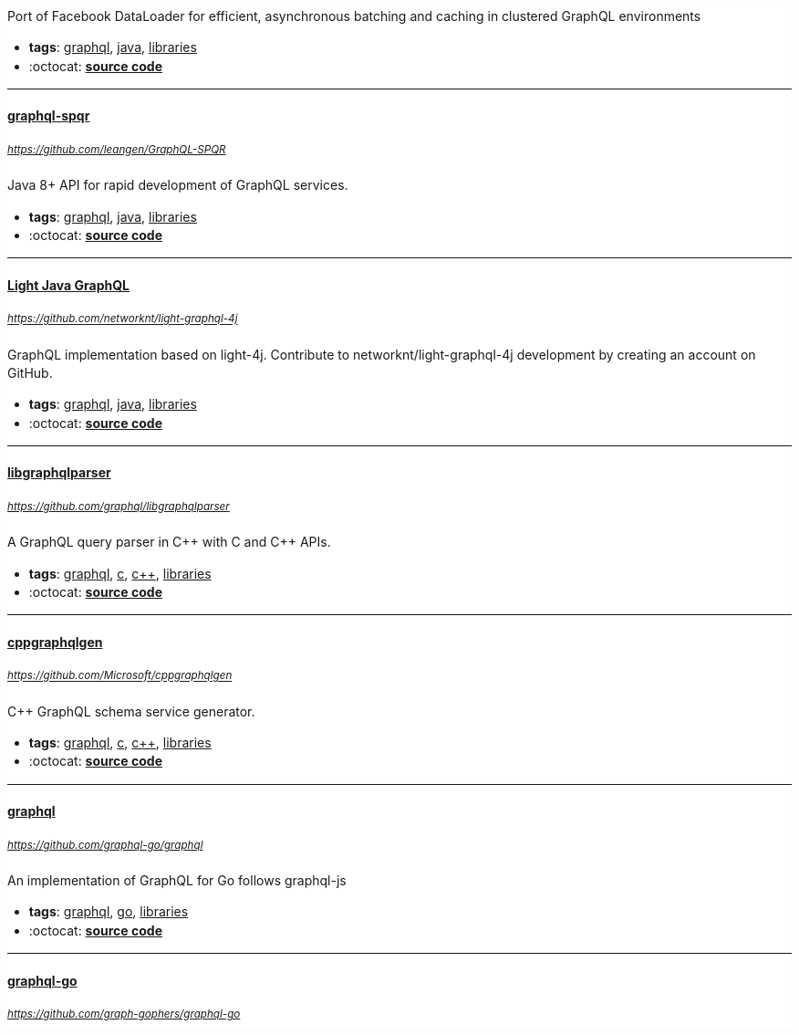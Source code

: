 Port of Facebook DataLoader for efficient, asynchronous batching and caching in clustered GraphQL environments
* **tags**: [graphql](../tagged/graphql.md), [java](../tagged/java.md), [libraries](../tagged/libraries.md)
* :octocat: **[source code](https://github.com/engagingspaces/vertx-dataloader)**
---
#### [graphql-spqr](https://github.com/leangen/GraphQL-SPQR)
_<sup>https://github.com/leangen/GraphQL-SPQR</sup>_

Java 8+ API for rapid development of GraphQL services.
* **tags**: [graphql](../tagged/graphql.md), [java](../tagged/java.md), [libraries](../tagged/libraries.md)
* :octocat: **[source code](https://github.com/leangen/GraphQL-SPQR)**
---
#### [Light Java GraphQL](https://github.com/networknt/light-graphql-4j)
_<sup>https://github.com/networknt/light-graphql-4j</sup>_

GraphQL implementation based on light-4j. Contribute to networknt/light-graphql-4j development by creating an account on GitHub.
* **tags**: [graphql](../tagged/graphql.md), [java](../tagged/java.md), [libraries](../tagged/libraries.md)
* :octocat: **[source code](https://github.com/networknt/light-graphql-4j)**
---
#### [libgraphqlparser](https://github.com/graphql/libgraphqlparser)
_<sup>https://github.com/graphql/libgraphqlparser</sup>_

A GraphQL query parser in C++ with C and C++ APIs.
* **tags**: [graphql](../tagged/graphql.md), [c](../tagged/c.md), [c++](../tagged/c++.md), [libraries](../tagged/libraries.md)
* :octocat: **[source code](https://github.com/graphql/libgraphqlparser)**
---
#### [cppgraphqlgen](https://github.com/Microsoft/cppgraphqlgen)
_<sup>https://github.com/Microsoft/cppgraphqlgen</sup>_

C++ GraphQL schema service generator.
* **tags**: [graphql](../tagged/graphql.md), [c](../tagged/c.md), [c++](../tagged/c++.md), [libraries](../tagged/libraries.md)
* :octocat: **[source code](https://github.com/Microsoft/cppgraphqlgen)**
---
#### [graphql](https://github.com/graphql-go/graphql)
_<sup>https://github.com/graphql-go/graphql</sup>_

An implementation of GraphQL for Go follows graphql-js
* **tags**: [graphql](../tagged/graphql.md), [go](../tagged/go.md), [libraries](../tagged/libraries.md)
* :octocat: **[source code](https://github.com/graphql-go/graphql)**
---
#### [graphql-go](https://github.com/graph-gophers/graphql-go)
_<sup>https://github.com/graph-gophers/graphql-go</sup>_
